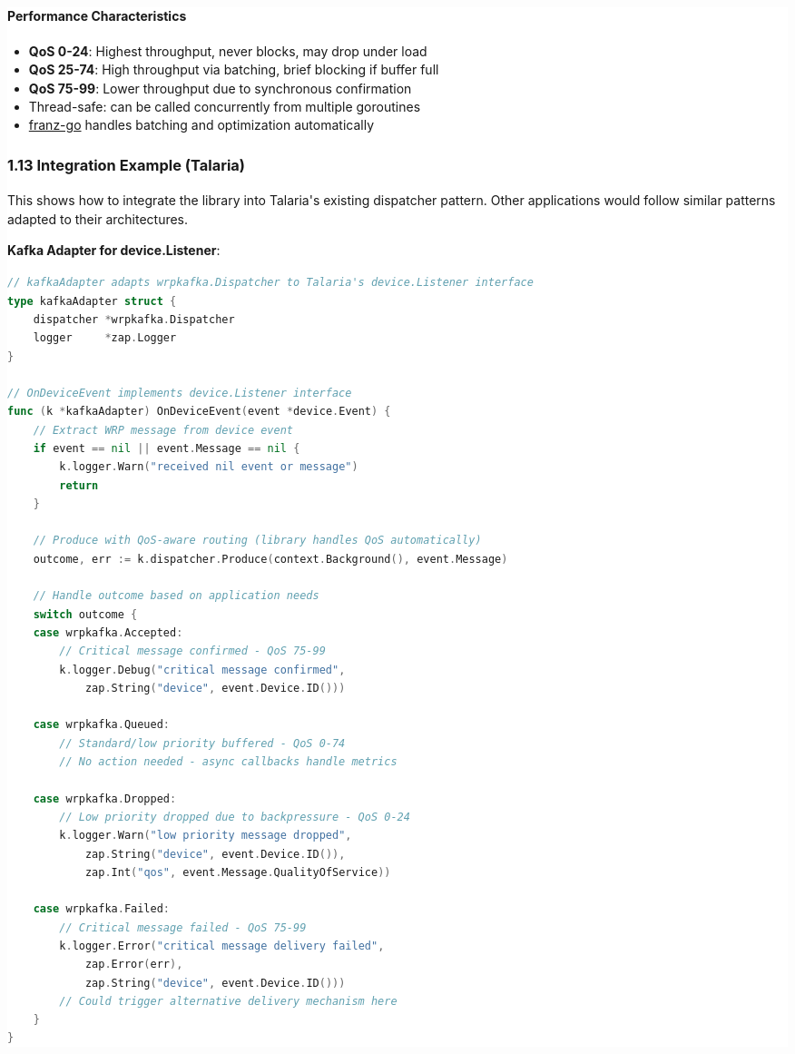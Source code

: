 ```go
```

#### Performance Characteristics

- **QoS 0-24**: Highest throughput, never blocks, may drop under load
- **QoS 25-74**: High throughput via batching, brief blocking if buffer full
- **QoS 75-99**: Lower throughput due to synchronous confirmation
- Thread-safe: can be called concurrently from multiple goroutines
- [franz-go](https://github.com/twmb/franz-go) handles batching and optimization automatically

### 1.13 Integration Example (Talaria)

This shows how to integrate the library into Talaria's existing dispatcher pattern. Other applications would follow similar patterns adapted to their architectures.

**Kafka Adapter for device.Listener**:
```go
// kafkaAdapter adapts wrpkafka.Dispatcher to Talaria's device.Listener interface
type kafkaAdapter struct {
    dispatcher *wrpkafka.Dispatcher
    logger     *zap.Logger
}

// OnDeviceEvent implements device.Listener interface
func (k *kafkaAdapter) OnDeviceEvent(event *device.Event) {
    // Extract WRP message from device event
    if event == nil || event.Message == nil {
        k.logger.Warn("received nil event or message")
        return
    }

    // Produce with QoS-aware routing (library handles QoS automatically)
    outcome, err := k.dispatcher.Produce(context.Background(), event.Message)

    // Handle outcome based on application needs
    switch outcome {
    case wrpkafka.Accepted:
        // Critical message confirmed - QoS 75-99
        k.logger.Debug("critical message confirmed",
            zap.String("device", event.Device.ID()))

    case wrpkafka.Queued:
        // Standard/low priority buffered - QoS 0-74
        // No action needed - async callbacks handle metrics

    case wrpkafka.Dropped:
        // Low priority dropped due to backpressure - QoS 0-24
        k.logger.Warn("low priority message dropped",
            zap.String("device", event.Device.ID()),
            zap.Int("qos", event.Message.QualityOfService))

    case wrpkafka.Failed:
        // Critical message failed - QoS 75-99
        k.logger.Error("critical message delivery failed",
            zap.Error(err),
            zap.String("device", event.Device.ID()))
        // Could trigger alternative delivery mechanism here
    }
}
```
